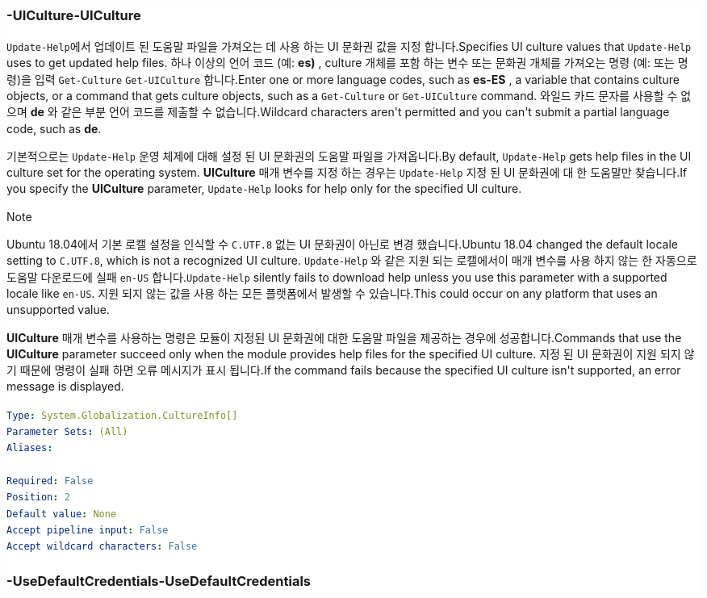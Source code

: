 ### <span data-ttu-id="c3f4b-239">-UICulture</span><span class="sxs-lookup"><span data-stu-id="c3f4b-239">-UICulture</span></span>

<span data-ttu-id="c3f4b-240">`Update-Help`에서 업데이트 된 도움말 파일을 가져오는 데 사용 하는 UI 문화권 값을 지정 합니다.</span><span class="sxs-lookup"><span data-stu-id="c3f4b-240">Specifies UI culture values that `Update-Help` uses to get updated help files.</span></span> <span data-ttu-id="c3f4b-241">하나 이상의 언어 코드 (예: **es)** , culture 개체를 포함 하는 변수 또는 문화권 개체를 가져오는 명령 (예: 또는 명령)을 입력 `Get-Culture` `Get-UICulture` 합니다.</span><span class="sxs-lookup"><span data-stu-id="c3f4b-241">Enter one or more language codes, such as **es-ES** , a variable that contains culture objects, or a command that gets culture objects, such as a `Get-Culture` or `Get-UICulture` command.</span></span> <span data-ttu-id="c3f4b-242">와일드 카드 문자를 사용할 수 없으며 **de** 와 같은 부분 언어 코드를 제출할 수 없습니다.</span><span class="sxs-lookup"><span data-stu-id="c3f4b-242">Wildcard characters aren't permitted and you can't submit a partial language code, such as **de**.</span></span>

<span data-ttu-id="c3f4b-243">기본적으로는 `Update-Help` 운영 체제에 대해 설정 된 UI 문화권의 도움말 파일을 가져옵니다.</span><span class="sxs-lookup"><span data-stu-id="c3f4b-243">By default, `Update-Help` gets help files in the UI culture set for the operating system.</span></span> <span data-ttu-id="c3f4b-244">**UICulture** 매개 변수를 지정 하는 경우는 `Update-Help` 지정 된 UI 문화권에 대 한 도움말만 찾습니다.</span><span class="sxs-lookup"><span data-stu-id="c3f4b-244">If you specify the **UICulture** parameter, `Update-Help` looks for help only for the specified UI culture.</span></span>

> [!NOTE]
> <span data-ttu-id="c3f4b-245">Ubuntu 18.04에서 기본 로캘 설정을 인식할 수 `C.UTF.8` 없는 UI 문화권이 아닌로 변경 했습니다.</span><span class="sxs-lookup"><span data-stu-id="c3f4b-245">Ubuntu 18.04 changed the default locale setting to `C.UTF.8`, which is not a recognized UI culture.</span></span> <span data-ttu-id="c3f4b-246">`Update-Help` 와 같은 지원 되는 로캘에서이 매개 변수를 사용 하지 않는 한 자동으로 도움말 다운로드에 실패 `en-US` 합니다.</span><span class="sxs-lookup"><span data-stu-id="c3f4b-246">`Update-Help` silently fails to download help unless you use this parameter with a supported locale like `en-US`.</span></span> <span data-ttu-id="c3f4b-247">지원 되지 않는 값을 사용 하는 모든 플랫폼에서 발생할 수 있습니다.</span><span class="sxs-lookup"><span data-stu-id="c3f4b-247">This could occur on any platform that uses an unsupported value.</span></span>

<span data-ttu-id="c3f4b-248">**UICulture** 매개 변수를 사용하는 명령은 모듈이 지정된 UI 문화권에 대한 도움말 파일을 제공하는 경우에 성공합니다.</span><span class="sxs-lookup"><span data-stu-id="c3f4b-248">Commands that use the **UICulture** parameter succeed only when the module provides help files for the specified UI culture.</span></span> <span data-ttu-id="c3f4b-249">지정 된 UI 문화권이 지원 되지 않기 때문에 명령이 실패 하면 오류 메시지가 표시 됩니다.</span><span class="sxs-lookup"><span data-stu-id="c3f4b-249">If the command fails because the specified UI culture isn't supported, an error message is displayed.</span></span>

```yaml
Type: System.Globalization.CultureInfo[]
Parameter Sets: (All)
Aliases:

Required: False
Position: 2
Default value: None
Accept pipeline input: False
Accept wildcard characters: False
```

### <span data-ttu-id="c3f4b-250">-UseDefaultCredentials</span><span class="sxs-lookup"><span data-stu-id="c3f4b-250">-UseDefaultCredentials</span></span>
